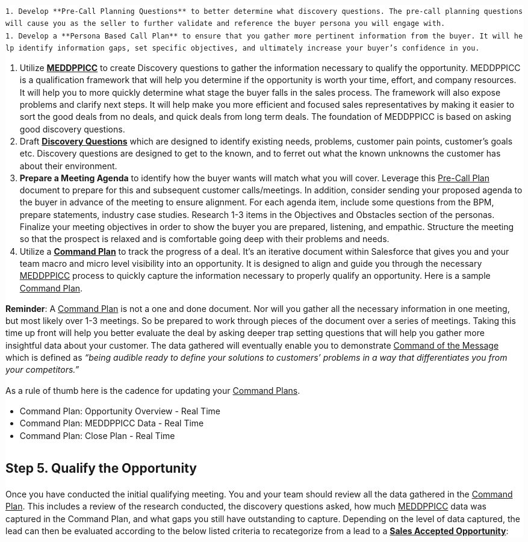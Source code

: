     1. Develop **Pre-Call Planning Questions** to better determine what discovery questions. The pre-call planning questions will cause you as the seller to further validate and reference the buyer persona you will engage with.
    1. Develop a **Persona Based Call Plan** to ensure that you gather more pertinent information from the buyer. It will help identify information gaps, set specific objectives, and ultimately increase your buyer’s confidence in you.
1. Utilize **[MEDDPPICC](/handbook/sales/meddppicc/)** to create Discovery questions to gather the information necessary to qualify the opportunity. MEDDPPICC is a qualification framework that will help you determine if the opportunity is worth your time, effort, and company resources. It will help you to more quickly determine what stage the buyer falls in the sales process. The framework will also expose problems and clarify next steps. It will help make you more efficient and focused sales representatives by making it easier to sort the good deals from no deals, and quick deals from long term deals. The foundation of MEDDPPICC is based on asking good discovery questions. 
1. Draft **[Discovery Questions](https://drive.google.com/a/gitlab.com/open?id=1balLINV-vnd6-6TYzF3SIIJKrBPUQofVSDgQ5llC2Do)** which are designed to identify existing needs, problems, customer pain points, customer’s goals etc. Discovery questions are designed to get to the known, and to ferret out what the known unknowns the customer has about their environment. 
1. **Prepare a Meeting Agenda** to identify how the buyer wants will match what you will cover. Leverage this [Pre-Call Plan](https://docs.google.com/document/d/1yjyfvMoDvayZca5hXiIwSHYc9T1M3mTc7ocqzjhqOf8/copy) document to prepare for this and subsequent customer calls/meetings. In addition, consider sending your proposed agenda to the buyer in advance of the meeting to ensure alignment. For each agenda item, include some questions from the BPM, prepare statements, industry case studies. Research 1-3 items in the Objectives and Obstacles section of the personas. Finalize your meeting objectives in order to show the buyer you are prepared, listening, and empathic. Structure the meeting so that the prospect is relaxed and is comfortable going deep with their problems and needs. 
1. Utilize a **[Command Plan](/handbook/sales/command-of-the-message/command-plan/)** to track the progress of a deal. It’s an iterative document within Salesforce that gives you and your team macro and micro level visibility into an opportunity. It is designed to align and guide you through the necessary [MEDDPPICC](/handbook/sales/meddppicc/) process to quickly capture the information necessary to properly qualify an opportunity. Here is a sample [Command Plan](https://docs.google.com/spreadsheets/d/16m5_w4NiNSXfJFt9576IktNUp6uTCOKxaLBtoyR0lrA/edit#gid=299910663).

**Reminder**: A [Command Plan](/handbook/sales/command-of-the-message/command-plan/) is not a one and done document. Nor will you gather all the necessary information in one meeting, but most likely over 1-3 meetings. So be prepared to work through pieces of the document over a series of meetings. Taking this time up front will help you better evaluate the deal by asking deeper trap setting questions that will help you gather more insightful data about your customer. The data gathered will eventually enable you to demonstrate [Command of the Message ](https://drive.google.com/a/gitlab.com/open?id=1Jp1nAsDf8Ooy9564ZxAO5MHK7QpCb4RHwotsQuUtmUo)which is defined as _“being audible ready to define your solutions to customers’ problems in a way that differentiates you from your competitors.”_ 

As a rule of thumb here is the cadence for updating your [Command Plans](/handbook/sales/command-of-the-message/command-plan/).
*   Command Plan: Opportunity Overview - Real Time
*   Command Plan: MEDDPPICC Data - Real Time
*   Command Plan: Close Plan - Real Time

## Step 5. Qualify the Opportunity

Once you have conducted the initial qualifying meeting. You and your team should review all the data gathered in the [Command Plan](/handbook/sales/command-of-the-message/command-plan/). This includes a review of the research conducted, the discovery questions asked, how much [MEDDPPICC](/handbook/sales/meddppicc/) data was captured in the Command Plan, and what gaps you still have outstanding to capture.  Depending on the level of data captured, the lead can then be evaluated  according to the below listed criteria to recategorize from a lead to a **[Sales Accepted Opportunity](/handbook/sales/field-operations/gtm-resources/#criteria-for-sales-accepted-opportunity-sao)**:
